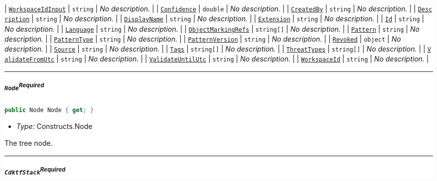 | <code><a href="#@cdktf/provider-azurerm.sentinelThreatIntelligenceIndicator.SentinelThreatIntelligenceIndicator.property.workspaceIdInput">WorkspaceIdInput</a></code> | <code>string</code> | *No description.* |
| <code><a href="#@cdktf/provider-azurerm.sentinelThreatIntelligenceIndicator.SentinelThreatIntelligenceIndicator.property.confidence">Confidence</a></code> | <code>double</code> | *No description.* |
| <code><a href="#@cdktf/provider-azurerm.sentinelThreatIntelligenceIndicator.SentinelThreatIntelligenceIndicator.property.createdBy">CreatedBy</a></code> | <code>string</code> | *No description.* |
| <code><a href="#@cdktf/provider-azurerm.sentinelThreatIntelligenceIndicator.SentinelThreatIntelligenceIndicator.property.description">Description</a></code> | <code>string</code> | *No description.* |
| <code><a href="#@cdktf/provider-azurerm.sentinelThreatIntelligenceIndicator.SentinelThreatIntelligenceIndicator.property.displayName">DisplayName</a></code> | <code>string</code> | *No description.* |
| <code><a href="#@cdktf/provider-azurerm.sentinelThreatIntelligenceIndicator.SentinelThreatIntelligenceIndicator.property.extension">Extension</a></code> | <code>string</code> | *No description.* |
| <code><a href="#@cdktf/provider-azurerm.sentinelThreatIntelligenceIndicator.SentinelThreatIntelligenceIndicator.property.id">Id</a></code> | <code>string</code> | *No description.* |
| <code><a href="#@cdktf/provider-azurerm.sentinelThreatIntelligenceIndicator.SentinelThreatIntelligenceIndicator.property.language">Language</a></code> | <code>string</code> | *No description.* |
| <code><a href="#@cdktf/provider-azurerm.sentinelThreatIntelligenceIndicator.SentinelThreatIntelligenceIndicator.property.objectMarkingRefs">ObjectMarkingRefs</a></code> | <code>string[]</code> | *No description.* |
| <code><a href="#@cdktf/provider-azurerm.sentinelThreatIntelligenceIndicator.SentinelThreatIntelligenceIndicator.property.pattern">Pattern</a></code> | <code>string</code> | *No description.* |
| <code><a href="#@cdktf/provider-azurerm.sentinelThreatIntelligenceIndicator.SentinelThreatIntelligenceIndicator.property.patternType">PatternType</a></code> | <code>string</code> | *No description.* |
| <code><a href="#@cdktf/provider-azurerm.sentinelThreatIntelligenceIndicator.SentinelThreatIntelligenceIndicator.property.patternVersion">PatternVersion</a></code> | <code>string</code> | *No description.* |
| <code><a href="#@cdktf/provider-azurerm.sentinelThreatIntelligenceIndicator.SentinelThreatIntelligenceIndicator.property.revoked">Revoked</a></code> | <code>object</code> | *No description.* |
| <code><a href="#@cdktf/provider-azurerm.sentinelThreatIntelligenceIndicator.SentinelThreatIntelligenceIndicator.property.source">Source</a></code> | <code>string</code> | *No description.* |
| <code><a href="#@cdktf/provider-azurerm.sentinelThreatIntelligenceIndicator.SentinelThreatIntelligenceIndicator.property.tags">Tags</a></code> | <code>string[]</code> | *No description.* |
| <code><a href="#@cdktf/provider-azurerm.sentinelThreatIntelligenceIndicator.SentinelThreatIntelligenceIndicator.property.threatTypes">ThreatTypes</a></code> | <code>string[]</code> | *No description.* |
| <code><a href="#@cdktf/provider-azurerm.sentinelThreatIntelligenceIndicator.SentinelThreatIntelligenceIndicator.property.validateFromUtc">ValidateFromUtc</a></code> | <code>string</code> | *No description.* |
| <code><a href="#@cdktf/provider-azurerm.sentinelThreatIntelligenceIndicator.SentinelThreatIntelligenceIndicator.property.validateUntilUtc">ValidateUntilUtc</a></code> | <code>string</code> | *No description.* |
| <code><a href="#@cdktf/provider-azurerm.sentinelThreatIntelligenceIndicator.SentinelThreatIntelligenceIndicator.property.workspaceId">WorkspaceId</a></code> | <code>string</code> | *No description.* |

---

##### `Node`<sup>Required</sup> <a name="Node" id="@cdktf/provider-azurerm.sentinelThreatIntelligenceIndicator.SentinelThreatIntelligenceIndicator.property.node"></a>

```csharp
public Node Node { get; }
```

- *Type:* Constructs.Node

The tree node.

---

##### `CdktfStack`<sup>Required</sup> <a name="CdktfStack" id="@cdktf/provider-azurerm.sentinelThreatIntelligenceIndicator.SentinelThreatIntelligenceIndicator.property.cdktfStack"></a>
